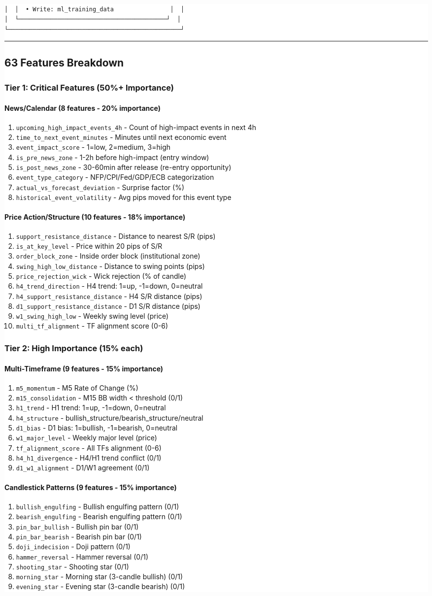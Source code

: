 ```
│  │  • Write: ml_training_data                │  │
│  └──────────────────────────────────────────┘  │
└─────────────────────────────────────────────────┘
```

---

## 63 Features Breakdown

### Tier 1: Critical Features (50%+ Importance)

#### **News/Calendar (8 features - 20% importance)**
1. `upcoming_high_impact_events_4h` - Count of high-impact events in next 4h
2. `time_to_next_event_minutes` - Minutes until next economic event
3. `event_impact_score` - 1=low, 2=medium, 3=high
4. `is_pre_news_zone` - 1-2h before high-impact (entry window)
5. `is_post_news_zone` - 30-60min after release (re-entry opportunity)
6. `event_type_category` - NFP/CPI/Fed/GDP/ECB categorization
7. `actual_vs_forecast_deviation` - Surprise factor (%)
8. `historical_event_volatility` - Avg pips moved for this event type

#### **Price Action/Structure (10 features - 18% importance)**
1. `support_resistance_distance` - Distance to nearest S/R (pips)
2. `is_at_key_level` - Price within 20 pips of S/R
3. `order_block_zone` - Inside order block (institutional zone)
4. `swing_high_low_distance` - Distance to swing points (pips)
5. `price_rejection_wick` - Wick rejection (% of candle)
6. `h4_trend_direction` - H4 trend: 1=up, -1=down, 0=neutral
7. `h4_support_resistance_distance` - H4 S/R distance (pips)
8. `d1_support_resistance_distance` - D1 S/R distance (pips)
9. `w1_swing_high_low` - Weekly swing level (price)
10. `multi_tf_alignment` - TF alignment score (0-6)

### Tier 2: High Importance (15% each)

#### **Multi-Timeframe (9 features - 15% importance)**
1. `m5_momentum` - M5 Rate of Change (%)
2. `m15_consolidation` - M15 BB width < threshold (0/1)
3. `h1_trend` - H1 trend: 1=up, -1=down, 0=neutral
4. `h4_structure` - bullish_structure/bearish_structure/neutral
5. `d1_bias` - D1 bias: 1=bullish, -1=bearish, 0=neutral
6. `w1_major_level` - Weekly major level (price)
7. `tf_alignment_score` - All TFs alignment (0-6)
8. `h4_h1_divergence` - H4/H1 trend conflict (0/1)
9. `d1_w1_alignment` - D1/W1 agreement (0/1)

#### **Candlestick Patterns (9 features - 15% importance)**
1. `bullish_engulfing` - Bullish engulfing pattern (0/1)
2. `bearish_engulfing` - Bearish engulfing pattern (0/1)
3. `pin_bar_bullish` - Bullish pin bar (0/1)
4. `pin_bar_bearish` - Bearish pin bar (0/1)
5. `doji_indecision` - Doji pattern (0/1)
6. `hammer_reversal` - Hammer reversal (0/1)
7. `shooting_star` - Shooting star (0/1)
8. `morning_star` - Morning star (3-candle bullish) (0/1)
9. `evening_star` - Evening star (3-candle bearish) (0/1)
